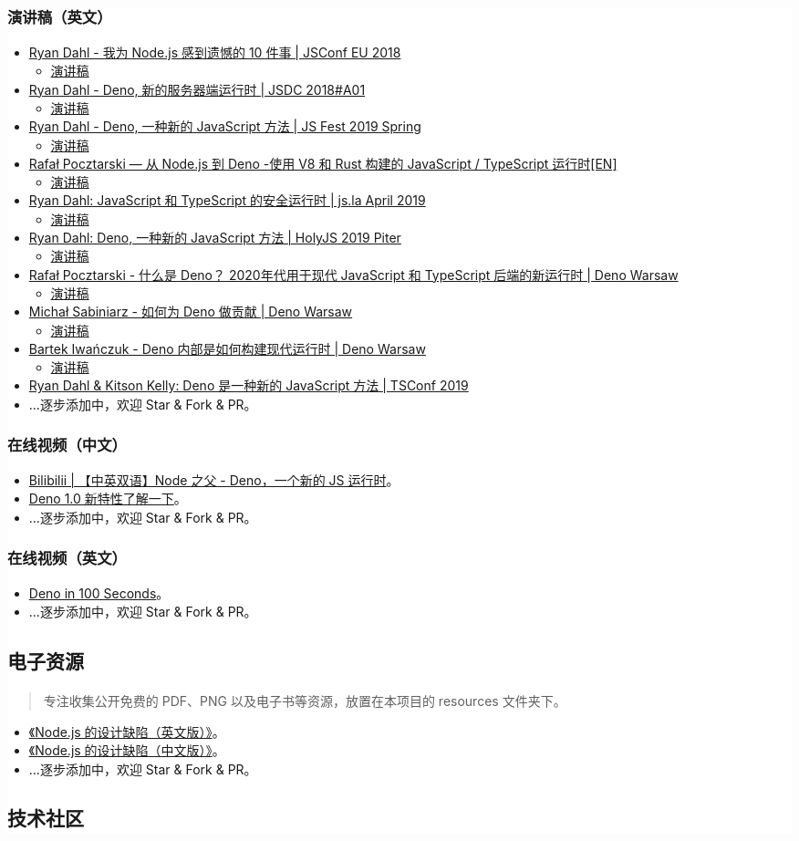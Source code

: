 ### 演讲稿（英文）

- [Ryan Dahl - 我为 Node.js 感到遗憾的 10 件事 | JSConf EU 2018](https://www.youtube.com/watch?v=M3BM9TB-8yA)
  - [演讲稿](https://tinyclouds.org/jsconf2018.pdf)
- [Ryan Dahl - Deno, 新的服务器端运行时 | JSDC 2018#A01](https://www.youtube.com/watch?v=FlTG0UXRAkE)
  - [演讲稿](https://tinyclouds.org/deno_jsdc.pptx)
- [Ryan Dahl - Deno, 一种新的 JavaScript 方法 | JS Fest 2019 Spring](https://www.youtube.com/watch?v=z6JRlx5NC9E)
  - [演讲稿](https://www.slideshare.net/JSFestUA/js-fest-2019-ryan-dahl-deno-a-new-way-to-javascript)
- [Rafał Pocztarski — 从 Node.js 到 Deno -使用 V8 和 Rust 构建的 JavaScript / TypeScript 运行时[EN]](https://www.youtube.com/watch?v=Aib1OZLy0_c)
  - [演讲稿](https://gitpitch.com/rsp/ntd/ntd?utm_campaign=Deno%20Newsletter#/)
- [Ryan Dahl: JavaScript 和 TypeScript 的安全运行时 | js.la April 2019](https://www.youtube.com/watch?v=RAmqgbv247s)
  - [演讲稿](https://docs.google.com/presentation/d/1CSQVTeH5tFzE4AZVXIpx9Xwew5YS-gxJZ03eRFtNeIc/edit)
- [Ryan Dahl: Deno, 一种新的 JavaScript 方法 | HolyJS 2019 Piter](https://www.youtube.com/watch?v=HjdJzNoT_qg)
  - [演讲稿](https://docs.google.com/presentation/d/1BjvZx5S8noVfFINptH4jfKfqh9jB9nXlFC0I3oIDtg4/edit)
- [Rafał Pocztarski - 什么是 Deno？ 2020年代用于现代 JavaScript 和 TypeScript 后端的新运行时 | Deno Warsaw](https://www.youtube.com/watch?v=aI5A9zvYSjk)
  - [演讲稿](https://gitpitch.com/rsp/wid/wid)
- [Michał Sabiniarz - 如何为 Deno 做贡献 | Deno Warsaw](https://www.youtube.com/watch?v=LAtjnKLbPpw)
  - [演讲稿](https://docs.google.com/presentation/d/1rETgslJS1ks4EihzLpUI3sS_zI46YxAOuQ5B1Z_k1mY/edit?usp=sharing)
- [Bartek Iwańczuk - Deno 内部是如何构建现代运行时 | Deno Warsaw](https://www.youtube.com/watch?v=qt7fbmypAFk)
  - [演讲稿](https://docs.google.com/presentation/d/1LYNGpyjx9PemL-P__7hVC8mSqkX-jL8VQLMhCRehy00/edit?usp=sharing)
- [Ryan Dahl & Kitson Kelly:  Deno 是一种新的 JavaScript 方法 | TSConf 2019](https://www.youtube.com/watch?v=1gIiZfSbEAE)
- ...逐步添加中，欢迎 Star & Fork & PR。

### 在线视频（中文）

- [Bilibilii | 【中英双语】Node 之父 - Deno，一个新的 JS 运行时](https://www.bilibili.com/video/BV124411Y74C)。
- [Deno 1.0 新特性了解一下](https://www.bilibili.com/video/BV14C4y1H76e)。
- ...逐步添加中，欢迎 Star & Fork & PR。

### 在线视频（英文）

- [Deno in 100 Seconds](https://www.youtube.com/watch?v=F0G9lZ7gecE)。
- ...逐步添加中，欢迎 Star & Fork & PR。

## 电子资源

> 专注收集公开免费的 PDF、PNG 以及电子书等资源，放置在本项目的 resources 文件夹下。

- [《Node.js 的设计缺陷（英文版）》](./resources/design-mistakes-in-node.pdf)。
- [《Node.js 的设计缺陷（中文版）》](./resources/design-mistakes-in-node-zh.pdf)。
- ...逐步添加中，欢迎 Star & Fork & PR。

## 技术社区
